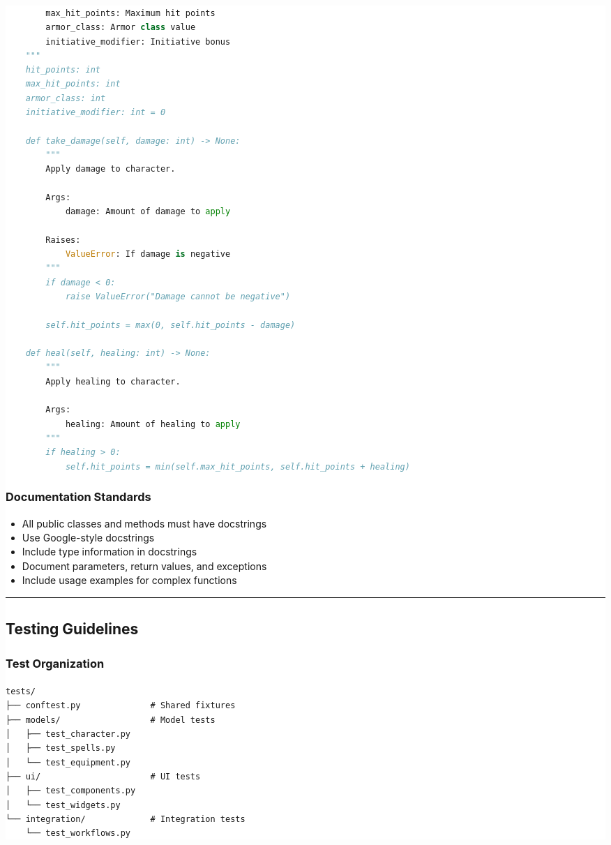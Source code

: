 ```python
        max_hit_points: Maximum hit points
        armor_class: Armor class value
        initiative_modifier: Initiative bonus
    """
    hit_points: int
    max_hit_points: int
    armor_class: int
    initiative_modifier: int = 0
    
    def take_damage(self, damage: int) -> None:
        """
        Apply damage to character.
        
        Args:
            damage: Amount of damage to apply
            
        Raises:
            ValueError: If damage is negative
        """
        if damage < 0:
            raise ValueError("Damage cannot be negative")
        
        self.hit_points = max(0, self.hit_points - damage)
    
    def heal(self, healing: int) -> None:
        """
        Apply healing to character.
        
        Args:
            healing: Amount of healing to apply
        """
        if healing > 0:
            self.hit_points = min(self.max_hit_points, self.hit_points + healing)
```

### Documentation Standards
- All public classes and methods must have docstrings
- Use Google-style docstrings
- Include type information in docstrings
- Document parameters, return values, and exceptions
- Include usage examples for complex functions

---

## Testing Guidelines

### Test Organization
```
tests/
├── conftest.py              # Shared fixtures
├── models/                  # Model tests
│   ├── test_character.py
│   ├── test_spells.py
│   └── test_equipment.py
├── ui/                      # UI tests
│   ├── test_components.py
│   └── test_widgets.py
└── integration/             # Integration tests
    └── test_workflows.py
```
